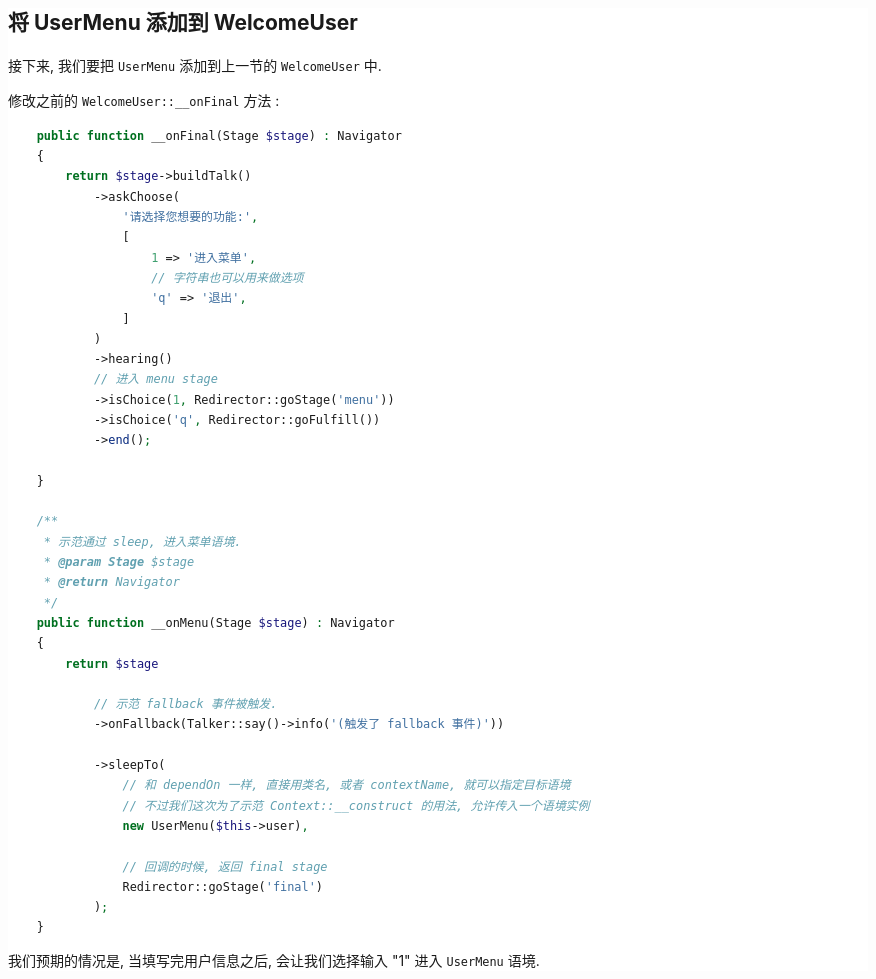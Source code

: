 
## 将 UserMenu 添加到 WelcomeUser

接下来, 我们要把 ```UserMenu``` 添加到上一节的 ```WelcomeUser``` 中.

修改之前的 ```WelcomeUser::__onFinal``` 方法 :

```php
    public function __onFinal(Stage $stage) : Navigator
    {
        return $stage->buildTalk()
            ->askChoose(
                '请选择您想要的功能:',
                [
                    1 => '进入菜单',
                    // 字符串也可以用来做选项
                    'q' => '退出',
                ]
            )
            ->hearing()
            // 进入 menu stage
            ->isChoice(1, Redirector::goStage('menu'))
            ->isChoice('q', Redirector::goFulfill())
            ->end();

    }

    /**
     * 示范通过 sleep, 进入菜单语境.
     * @param Stage $stage
     * @return Navigator
     */
    public function __onMenu(Stage $stage) : Navigator
    {
        return $stage

            // 示范 fallback 事件被触发.
            ->onFallback(Talker::say()->info('(触发了 fallback 事件)'))

            ->sleepTo(
                // 和 dependOn 一样, 直接用类名, 或者 contextName, 就可以指定目标语境
                // 不过我们这次为了示范 Context::__construct 的用法, 允许传入一个语境实例
                new UserMenu($this->user),

                // 回调的时候, 返回 final stage
                Redirector::goStage('final')
            );
    }

```

我们预期的情况是, 当填写完用户信息之后, 会让我们选择输入 "1" 进入 ```UserMenu``` 语境.
